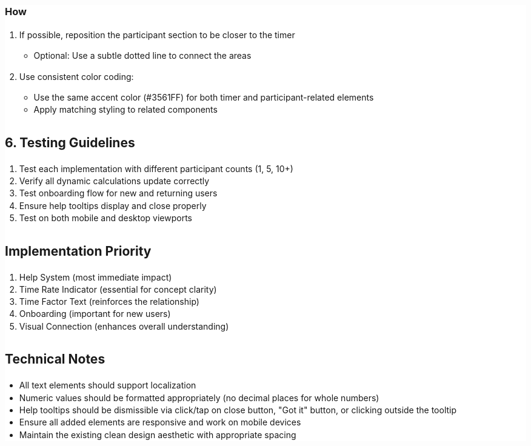 ### How
1. If possible, reposition the participant section to be closer to the timer
   - Optional: Use a subtle dotted line to connect the areas

2. Use consistent color coding:
   - Use the same accent color (#3561FF) for both timer and participant-related elements
   - Apply matching styling to related components

## 6. Testing Guidelines

1. Test each implementation with different participant counts (1, 5, 10+)
2. Verify all dynamic calculations update correctly
3. Test onboarding flow for new and returning users
4. Ensure help tooltips display and close properly
5. Test on both mobile and desktop viewports

## Implementation Priority

1. Help System (most immediate impact)
2. Time Rate Indicator (essential for concept clarity)
3. Time Factor Text (reinforces the relationship)
4. Onboarding (important for new users)
5. Visual Connection (enhances overall understanding)

## Technical Notes

- All text elements should support localization
- Numeric values should be formatted appropriately (no decimal places for whole numbers)
- Help tooltips should be dismissible via click/tap on close button, "Got it" button, or clicking outside the tooltip
- Ensure all added elements are responsive and work on mobile devices
- Maintain the existing clean design aesthetic with appropriate spacing